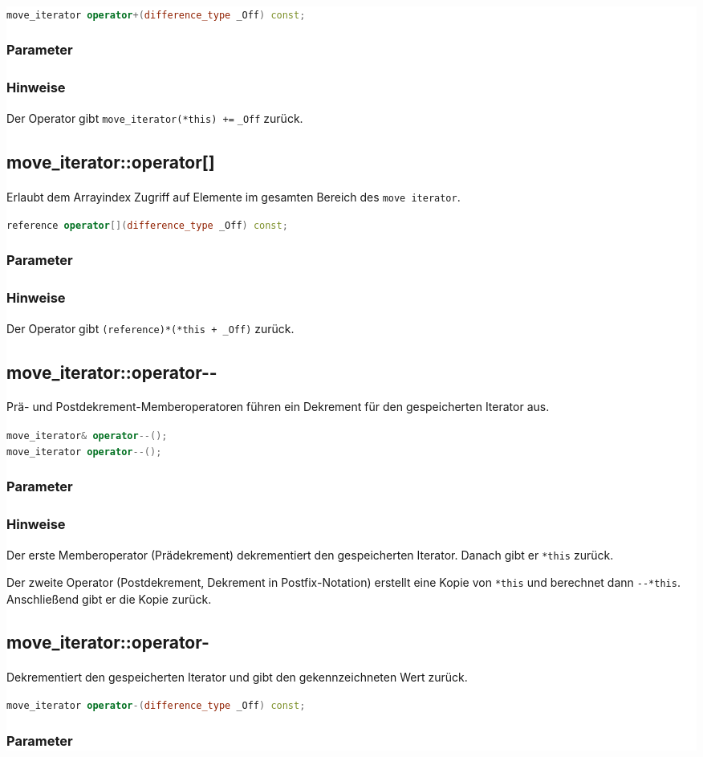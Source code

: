 ```cpp
move_iterator operator+(difference_type _Off) const;
```

### <a name="parameters"></a>Parameter

### <a name="remarks"></a>Hinweise

Der Operator gibt `move_iterator(*this) +=` `_Off` zurück.

## <a name="op_at"></a> move_iterator::operator[]

Erlaubt dem Arrayindex Zugriff auf Elemente im gesamten Bereich des `move iterator`.

```cpp
reference operator[](difference_type _Off) const;
```

### <a name="parameters"></a>Parameter

### <a name="remarks"></a>Hinweise

Der Operator gibt `(reference)*(*this + _Off)` zurück.

## <a name="move_iterator__operator--"></a> move_iterator::operator--

Prä- und Postdekrement-Memberoperatoren führen ein Dekrement für den gespeicherten Iterator aus.

```cpp
move_iterator& operator--();
move_iterator operator--();
```

### <a name="parameters"></a>Parameter

### <a name="remarks"></a>Hinweise

Der erste Memberoperator (Prädekrement) dekrementiert den gespeicherten Iterator. Danach gibt er `*this` zurück.

Der zweite Operator (Postdekrement, Dekrement in Postfix-Notation) erstellt eine Kopie von `*this` und berechnet dann `--*this`. Anschließend gibt er die Kopie zurück.

## <a name="move_iterator__operator-"></a> move_iterator::operator-

Dekrementiert den gespeicherten Iterator und gibt den gekennzeichneten Wert zurück.

```cpp
move_iterator operator-(difference_type _Off) const;
```

### <a name="parameters"></a>Parameter
